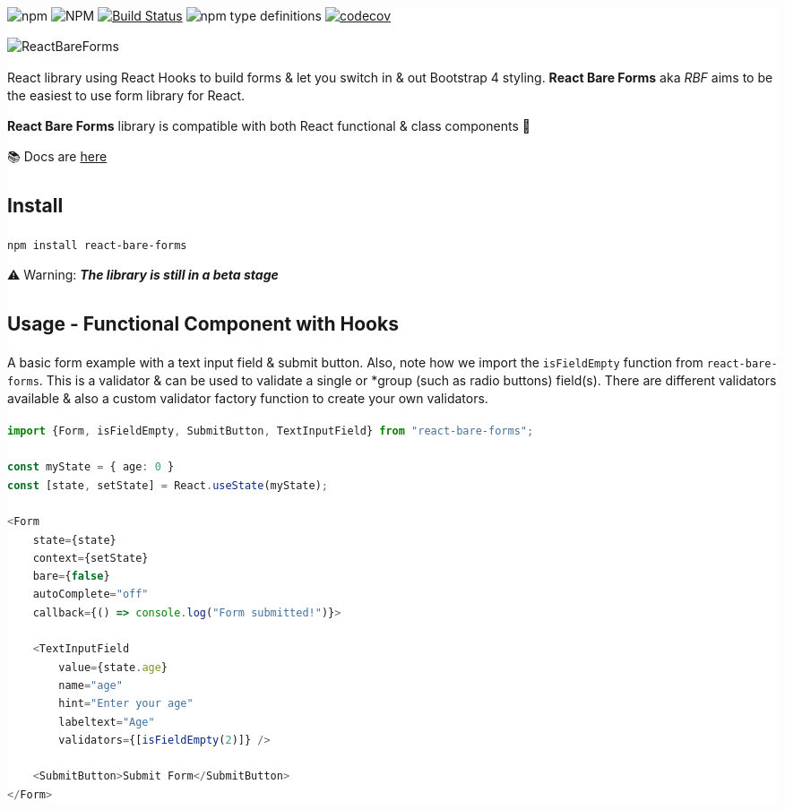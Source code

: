 ![npm](https://img.shields.io/npm/v/react-bare-forms)
![NPM](https://img.shields.io/npm/l/react-bare-forms)
[![Build Status](https://travis-ci.org/joegasewicz/react-bare-forms.svg?branch=master)](https://travis-ci.org/joegasewicz/react-bare-forms)
![npm type definitions](https://img.shields.io/npm/types/react-bare-forms)
[![codecov](https://codecov.io/gh/joegasewicz/react-bare-forms/branch/master/graph/badge.svg)](https://codecov.io/gh/joegasewicz/react-bare-forms)

![ReactBareForms](./images/rbf_logo4.png)

React library using React Hooks to build forms & let you switch in & out Bootstrap 4 styling. **React Bare Forms** aka *RBF* aims
to be the easiest to use form library for React.

**React Bare Forms** library is compatible with both React functional & class components 🎉

📚 Docs are [here](https://joegasewicz.github.io/react-bare-forms/) 
## Install
```
npm install react-bare-forms
```

⚠️ Warning: ***The library is still in a beta stage***

## Usage - Functional Component with Hooks
A basic form example with a text input field & submit button. Also, note how we import the `isFieldEmpty` function
from `react-bare-forms`. This is a validator & can be used to validate a single or *group (such as radio buttons) field(s).
There are different validators available & also a custom validator factory function to create your own validators.
```typescript jsx
import {Form, isFieldEmpty, SubmitButton, TextInputField} from "react-bare-forms";

const myState = { age: 0 }
const [state, setState] = React.useState(myState);

<Form
    state={state}
    context={setState}
    bare={false}
    autoComplete="off"
    callback={() => console.log("Form submitted!")}>

    <TextInputField
        value={state.age}
        name="age"
        hint="Enter your age"
        labeltext="Age"
        validators={[isFieldEmpty(2)]} />
               
    <SubmitButton>Submit Form</SubmitButton>
</Form>
```
